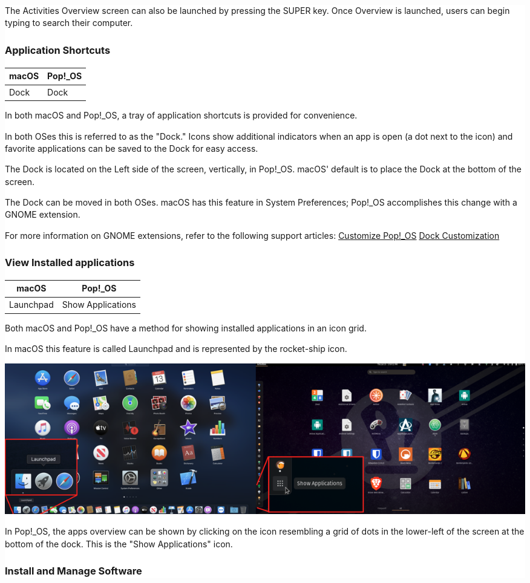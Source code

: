 The Activities Overview screen can also be launched by pressing the SUPER key. Once Overview is launched, users can begin typing to search their computer.

### Application Shortcuts

| macOS | Pop!\_OS |
|---|---|
| Dock | Dock |

In both macOS and Pop!\_OS, a tray of application shortcuts is provided for convenience.

In both OSes this is referred to as the "Dock." Icons show additional indicators when an app is open (a dot next to the icon) and favorite applications can be saved to the Dock for easy access.

The Dock is located on the Left side of the screen, vertically, in Pop!\_OS.
macOS' default is to place the Dock at the bottom of the screen.

The Dock can be moved in both OSes. macOS has this feature in System Preferences; Pop!\_OS accomplishes this change with a GNOME extension.

For more information on GNOME extensions, refer to the following support articles:
[Customize Pop!\_OS](/articles/customize-gnome)
[Dock Customization](/articles/dash-to-dock)

### View Installed applications

| macOS | Pop!\_OS |
|---|---|
| Launchpad | Show Applications |

Both macOS and Pop!\_OS have a method for showing installed applications in an icon grid.

In macOS this feature is called Launchpad and is represented by the rocket-ship icon.

![launchpad-show-applications](images/pop-os-mac-screenshots/launchpad-show-applications.png)

In Pop!\_OS, the apps overview can be shown by clicking on the icon resembling a grid of dots in the lower-left of the screen at the bottom of the dock. This is the "Show Applications" icon.

### Install and Manage Software
